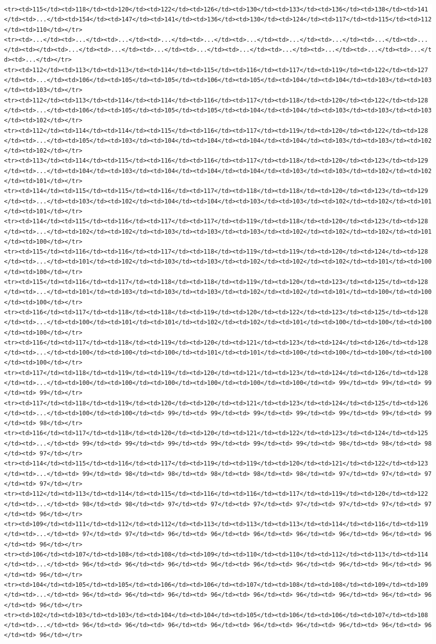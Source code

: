 	<tr><td>115</td><td>118</td><td>120</td><td>122</td><td>126</td><td>130</td><td>133</td><td>136</td><td>138</td><td>141</td><td>...</td><td>154</td><td>147</td><td>141</td><td>136</td><td>130</td><td>124</td><td>117</td><td>115</td><td>112</td><td>110</td></tr>
	<tr><td>...</td><td>...</td><td>...</td><td>...</td><td>...</td><td>...</td><td>...</td><td>...</td><td>...</td><td>...</td><td></td><td>...</td><td>...</td><td>...</td><td>...</td><td>...</td><td>...</td><td>...</td><td>...</td><td>...</td><td>...</td></tr>
	<tr><td>112</td><td>113</td><td>113</td><td>114</td><td>115</td><td>116</td><td>117</td><td>119</td><td>122</td><td>127</td><td>...</td><td>106</td><td>105</td><td>105</td><td>106</td><td>105</td><td>104</td><td>104</td><td>103</td><td>103</td><td>103</td></tr>
	<tr><td>112</td><td>113</td><td>114</td><td>114</td><td>116</td><td>117</td><td>118</td><td>120</td><td>122</td><td>128</td><td>...</td><td>106</td><td>105</td><td>105</td><td>105</td><td>104</td><td>104</td><td>103</td><td>103</td><td>103</td><td>102</td></tr>
	<tr><td>112</td><td>114</td><td>114</td><td>115</td><td>116</td><td>117</td><td>119</td><td>120</td><td>122</td><td>128</td><td>...</td><td>105</td><td>103</td><td>104</td><td>104</td><td>104</td><td>104</td><td>103</td><td>103</td><td>102</td><td>102</td></tr>
	<tr><td>113</td><td>114</td><td>115</td><td>116</td><td>116</td><td>117</td><td>118</td><td>120</td><td>123</td><td>129</td><td>...</td><td>104</td><td>103</td><td>104</td><td>104</td><td>104</td><td>103</td><td>103</td><td>102</td><td>102</td><td>101</td></tr>
	<tr><td>114</td><td>115</td><td>115</td><td>116</td><td>117</td><td>118</td><td>118</td><td>120</td><td>123</td><td>129</td><td>...</td><td>103</td><td>102</td><td>104</td><td>104</td><td>103</td><td>103</td><td>102</td><td>102</td><td>101</td><td>101</td></tr>
	<tr><td>114</td><td>115</td><td>116</td><td>117</td><td>117</td><td>119</td><td>118</td><td>120</td><td>123</td><td>128</td><td>...</td><td>102</td><td>102</td><td>103</td><td>103</td><td>103</td><td>102</td><td>102</td><td>102</td><td>101</td><td>100</td></tr>
	<tr><td>115</td><td>116</td><td>116</td><td>117</td><td>118</td><td>119</td><td>119</td><td>120</td><td>124</td><td>128</td><td>...</td><td>101</td><td>102</td><td>103</td><td>103</td><td>102</td><td>102</td><td>102</td><td>101</td><td>100</td><td>100</td></tr>
	<tr><td>115</td><td>116</td><td>117</td><td>118</td><td>118</td><td>119</td><td>120</td><td>123</td><td>125</td><td>128</td><td>...</td><td>101</td><td>103</td><td>103</td><td>103</td><td>102</td><td>102</td><td>101</td><td>100</td><td>100</td><td>100</td></tr>
	<tr><td>116</td><td>117</td><td>118</td><td>118</td><td>119</td><td>120</td><td>122</td><td>123</td><td>125</td><td>128</td><td>...</td><td>100</td><td>101</td><td>101</td><td>102</td><td>102</td><td>101</td><td>100</td><td>100</td><td>100</td><td>100</td></tr>
	<tr><td>116</td><td>117</td><td>118</td><td>119</td><td>120</td><td>121</td><td>123</td><td>124</td><td>126</td><td>128</td><td>...</td><td>100</td><td>100</td><td>100</td><td>101</td><td>101</td><td>100</td><td>100</td><td>100</td><td>100</td><td>100</td></tr>
	<tr><td>117</td><td>118</td><td>119</td><td>119</td><td>120</td><td>121</td><td>123</td><td>124</td><td>126</td><td>128</td><td>...</td><td>100</td><td>100</td><td>100</td><td>100</td><td>100</td><td>100</td><td> 99</td><td> 99</td><td> 99</td><td> 99</td></tr>
	<tr><td>117</td><td>118</td><td>119</td><td>120</td><td>120</td><td>121</td><td>123</td><td>124</td><td>125</td><td>126</td><td>...</td><td>100</td><td>100</td><td> 99</td><td> 99</td><td> 99</td><td> 99</td><td> 99</td><td> 99</td><td> 99</td><td> 98</td></tr>
	<tr><td>116</td><td>117</td><td>118</td><td>120</td><td>120</td><td>121</td><td>122</td><td>123</td><td>124</td><td>125</td><td>...</td><td> 99</td><td> 99</td><td> 99</td><td> 99</td><td> 99</td><td> 99</td><td> 98</td><td> 98</td><td> 98</td><td> 97</td></tr>
	<tr><td>114</td><td>115</td><td>116</td><td>117</td><td>119</td><td>119</td><td>120</td><td>121</td><td>122</td><td>123</td><td>...</td><td> 99</td><td> 98</td><td> 98</td><td> 98</td><td> 98</td><td> 98</td><td> 97</td><td> 97</td><td> 97</td><td> 97</td></tr>
	<tr><td>112</td><td>113</td><td>114</td><td>115</td><td>116</td><td>116</td><td>117</td><td>119</td><td>120</td><td>122</td><td>...</td><td> 98</td><td> 98</td><td> 97</td><td> 97</td><td> 97</td><td> 97</td><td> 97</td><td> 97</td><td> 97</td><td> 96</td></tr>
	<tr><td>109</td><td>111</td><td>112</td><td>112</td><td>113</td><td>113</td><td>113</td><td>114</td><td>116</td><td>119</td><td>...</td><td> 97</td><td> 97</td><td> 96</td><td> 96</td><td> 96</td><td> 96</td><td> 96</td><td> 96</td><td> 96</td><td> 96</td></tr>
	<tr><td>106</td><td>107</td><td>108</td><td>108</td><td>109</td><td>110</td><td>110</td><td>112</td><td>113</td><td>114</td><td>...</td><td> 96</td><td> 96</td><td> 96</td><td> 96</td><td> 96</td><td> 96</td><td> 96</td><td> 96</td><td> 96</td><td> 96</td></tr>
	<tr><td>104</td><td>105</td><td>105</td><td>106</td><td>106</td><td>107</td><td>108</td><td>108</td><td>109</td><td>109</td><td>...</td><td> 96</td><td> 96</td><td> 96</td><td> 96</td><td> 96</td><td> 96</td><td> 96</td><td> 96</td><td> 96</td><td> 96</td></tr>
	<tr><td>102</td><td>103</td><td>103</td><td>104</td><td>104</td><td>105</td><td>106</td><td>106</td><td>107</td><td>108</td><td>...</td><td> 96</td><td> 96</td><td> 96</td><td> 96</td><td> 96</td><td> 96</td><td> 96</td><td> 96</td><td> 96</td><td> 96</td></tr>